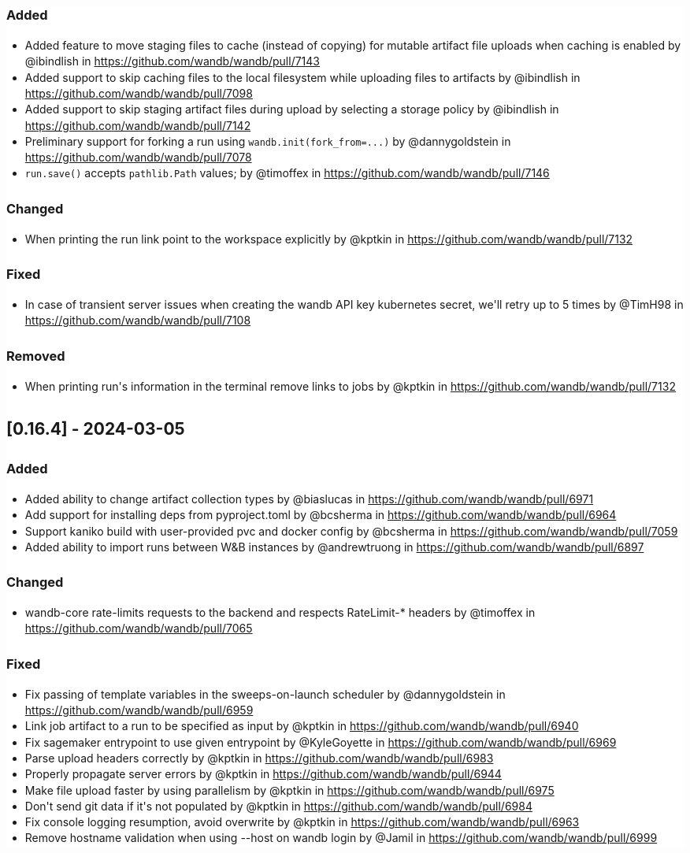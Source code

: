 ### Added

- Added feature to move staging files to cache (instead of copying) for mutable artifact file uploads when caching is enabled by @ibindlish in https://github.com/wandb/wandb/pull/7143
- Added support to skip caching files to the local filesystem while uploading files to artifacts by @ibindlish in https://github.com/wandb/wandb/pull/7098
- Added support to skip staging artifact files during upload by selecting a storage policy by @ibindlish in https://github.com/wandb/wandb/pull/7142
- Preliminary support for forking a run using `wandb.init(fork_from=...)` by @dannygoldstein in https://github.com/wandb/wandb/pull/7078
- `run.save()` accepts `pathlib.Path` values; by @timoffex in https://github.com/wandb/wandb/pull/7146

### Changed

- When printing the run link point to the workspace explicitly by @kptkin in https://github.com/wandb/wandb/pull/7132

### Fixed

- In case of transient server issues when creating the wandb API key kubernetes secret, we'll retry up to 5 times by @TimH98 in https://github.com/wandb/wandb/pull/7108

### Removed

- When printing run's information in the terminal remove links to jobs by @kptkin in https://github.com/wandb/wandb/pull/7132

## [0.16.4] - 2024-03-05

### Added

- Added ability to change artifact collection types by @biaslucas in https://github.com/wandb/wandb/pull/6971
- Add support for installing deps from pyproject.toml by @bcsherma in https://github.com/wandb/wandb/pull/6964
- Support kaniko build with user-provided pvc and docker config by @bcsherma in https://github.com/wandb/wandb/pull/7059
- Added ability to import runs between W&B instances by @andrewtruong in https://github.com/wandb/wandb/pull/6897

### Changed

- wandb-core rate-limits requests to the backend and respects RateLimit-\* headers
  by @timoffex in https://github.com/wandb/wandb/pull/7065

### Fixed

- Fix passing of template variables in the sweeps-on-launch scheduler by @dannygoldstein in https://github.com/wandb/wandb/pull/6959
- Link job artifact to a run to be specified as input by @kptkin in https://github.com/wandb/wandb/pull/6940
- Fix sagemaker entrypoint to use given entrypoint by @KyleGoyette in https://github.com/wandb/wandb/pull/6969
- Parse upload headers correctly by @kptkin in https://github.com/wandb/wandb/pull/6983
- Properly propagate server errors by @kptkin in https://github.com/wandb/wandb/pull/6944
- Make file upload faster by using parallelism by @kptkin in https://github.com/wandb/wandb/pull/6975
- Don't send git data if it's not populated by @kptkin in https://github.com/wandb/wandb/pull/6984
- Fix console logging resumption, avoid overwrite by @kptkin in https://github.com/wandb/wandb/pull/6963
- Remove hostname validation when using --host on wandb login by @Jamil in https://github.com/wandb/wandb/pull/6999